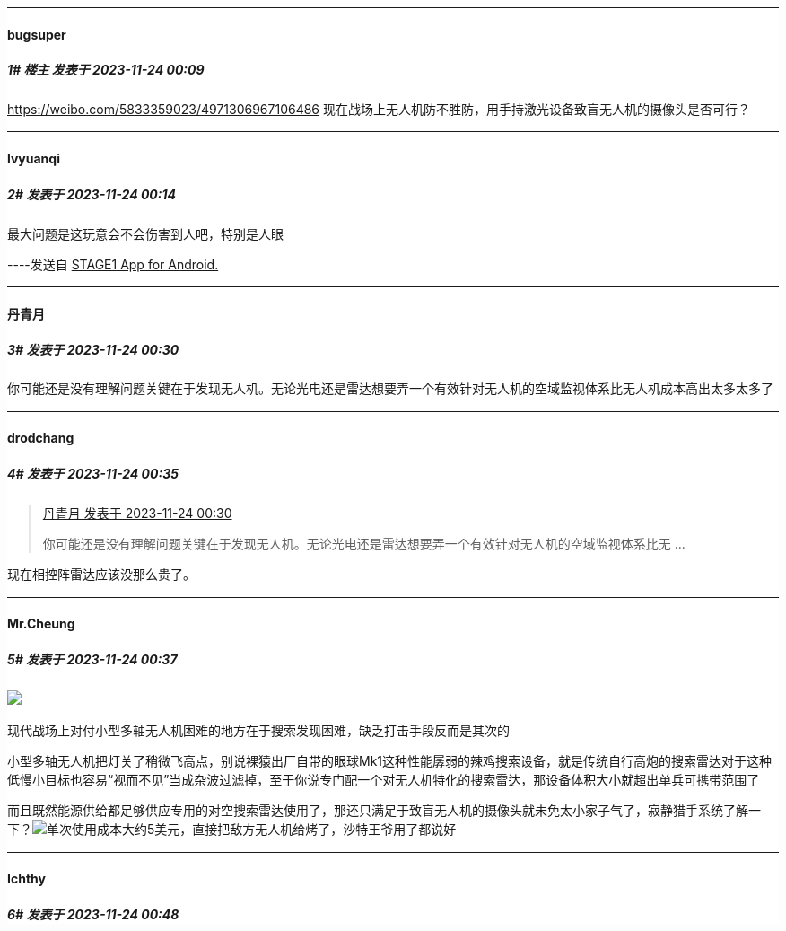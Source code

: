 
*****

####  bugsuper  
##### 1#       楼主       发表于 2023-11-24 00:09

https://weibo.com/5833359023/4971306967106486
现在战场上无人机防不胜防，用手持激光设备致盲无人机的摄像头是否可行？

*****

####  lvyuanqi  
##### 2#       发表于 2023-11-24 00:14

最大问题是这玩意会不会伤害到人吧，特别是人眼

----发送自 [STAGE1 App for Android.](http://stage1.5j4m.com/?1.37)

*****

####  丹青月  
##### 3#       发表于 2023-11-24 00:30

你可能还是没有理解问题关键在于发现无人机。无论光电还是雷达想要弄一个有效针对无人机的空域监视体系比无人机成本高出太多太多了

*****

####  drodchang  
##### 4#       发表于 2023-11-24 00:35

<blockquote><a href="httphttps://bbs.saraba1st.com/2b/forum.php?mod=redirect&amp;goto=findpost&amp;pid=63123804&amp;ptid=2161761" target="_blank">丹青月 发表于 2023-11-24 00:30</a>

你可能还是没有理解问题关键在于发现无人机。无论光电还是雷达想要弄一个有效针对无人机的空域监视体系比无 ...</blockquote>
现在相控阵雷达应该没那么贵了。

*****

####  Mr.Cheung  
##### 5#       发表于 2023-11-24 00:37

<img src="https://static.saraba1st.com/image/smiley/face2017/015.png" referrerpolicy="no-referrer">

现代战场上对付小型多轴无人机困难的地方在于搜索发现困难，缺乏打击手段反而是其次的

小型多轴无人机把灯关了稍微飞高点，别说裸猿出厂自带的眼球Mk1这种性能孱弱的辣鸡搜索设备，就是传统自行高炮的搜索雷达对于这种低慢小目标也容易“视而不见”当成杂波过滤掉，至于你说专门配一个对无人机特化的搜索雷达，那设备体积大小就超出单兵可携带范围了

而且既然能源供给都足够供应专用的对空搜索雷达使用了，那还只满足于致盲无人机的摄像头就未免太小家子气了，寂静猎手系统了解一下？<img src="https://static.saraba1st.com/image/smiley/face2017/067.png" referrerpolicy="no-referrer">单次使用成本大约5美元，直接把敌方无人机给烤了，沙特王爷用了都说好

*****

####  Ichthy  
##### 6#       发表于 2023-11-24 00:48
